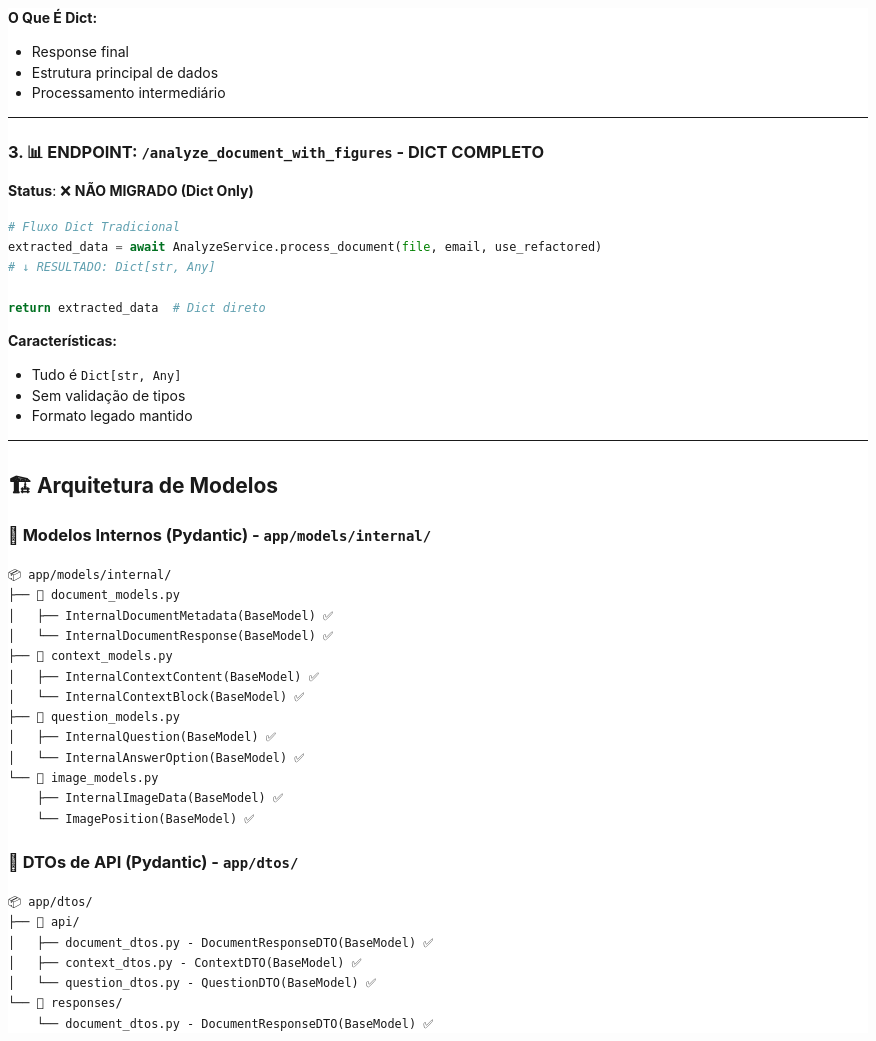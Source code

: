 **O Que É Dict:**
- Response final
- Estrutura principal de dados
- Processamento intermediário

---

### 3. 📊 ENDPOINT: `/analyze_document_with_figures` - **DICT COMPLETO**

**Status**: ❌ **NÃO MIGRADO (Dict Only)**

```python
# Fluxo Dict Tradicional
extracted_data = await AnalyzeService.process_document(file, email, use_refactored)
# ↓ RESULTADO: Dict[str, Any]

return extracted_data  # Dict direto
```

**Características:**
- Tudo é `Dict[str, Any]`
- Sem validação de tipos
- Formato legado mantido

---

## 🏗️ Arquitetura de Modelos

### 📁 **Modelos Internos (Pydantic)** - `app/models/internal/`

```
📦 app/models/internal/
├── 📄 document_models.py
│   ├── InternalDocumentMetadata(BaseModel) ✅
│   └── InternalDocumentResponse(BaseModel) ✅
├── 📄 context_models.py
│   ├── InternalContextContent(BaseModel) ✅
│   └── InternalContextBlock(BaseModel) ✅
├── 📄 question_models.py
│   ├── InternalQuestion(BaseModel) ✅
│   └── InternalAnswerOption(BaseModel) ✅
└── 📄 image_models.py
    ├── InternalImageData(BaseModel) ✅
    └── ImagePosition(BaseModel) ✅
```

### 📁 **DTOs de API (Pydantic)** - `app/dtos/`

```
📦 app/dtos/
├── 📁 api/
│   ├── document_dtos.py - DocumentResponseDTO(BaseModel) ✅
│   ├── context_dtos.py - ContextDTO(BaseModel) ✅
│   └── question_dtos.py - QuestionDTO(BaseModel) ✅
└── 📁 responses/
    └── document_dtos.py - DocumentResponseDTO(BaseModel) ✅
```
